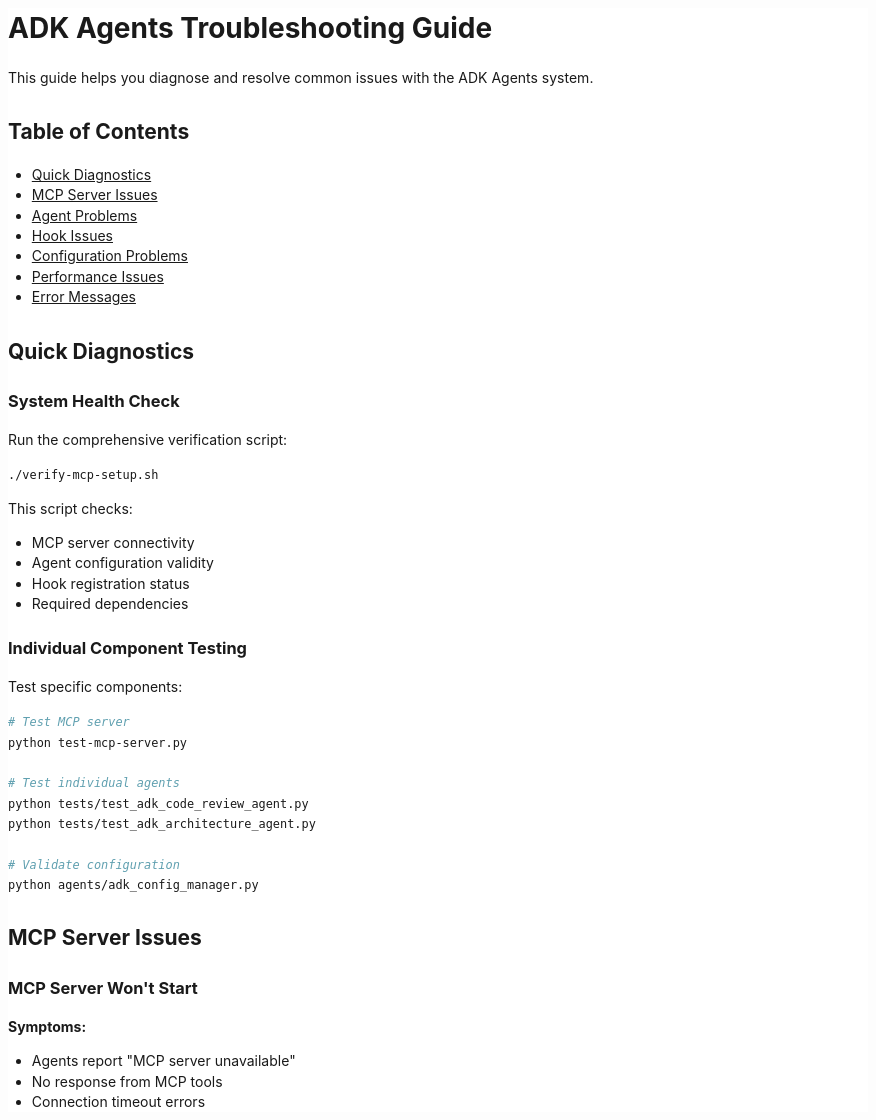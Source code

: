 # ADK Agents Troubleshooting Guide

This guide helps you diagnose and resolve common issues with the ADK Agents system.

## Table of Contents

- [Quick Diagnostics](#quick-diagnostics)
- [MCP Server Issues](#mcp-server-issues)
- [Agent Problems](#agent-problems)
- [Hook Issues](#hook-issues)
- [Configuration Problems](#configuration-problems)
- [Performance Issues](#performance-issues)
- [Error Messages](#error-messages)

## Quick Diagnostics

### System Health Check

Run the comprehensive verification script:

```bash
./verify-mcp-setup.sh
```

This script checks:
- MCP server connectivity
- Agent configuration validity
- Hook registration status
- Required dependencies

### Individual Component Testing

Test specific components:

```bash
# Test MCP server
python test-mcp-server.py

# Test individual agents
python tests/test_adk_code_review_agent.py
python tests/test_adk_architecture_agent.py

# Validate configuration
python agents/adk_config_manager.py
```

## MCP Server Issues

### MCP Server Won't Start

**Symptoms:**
- Agents report "MCP server unavailable"
- No response from MCP tools
- Connection timeout errors
